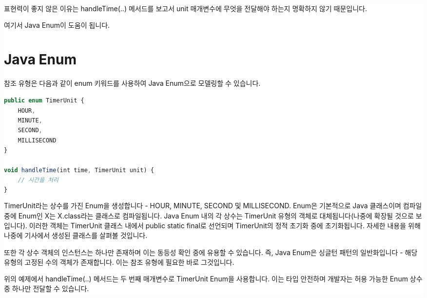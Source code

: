 표현력이 좋지 않은 이유는 handleTime(..) 메서드를 보고서 unit 매개변수에 무엇을 전달해야 하는지 명확하지 않기 때문입니다.



<ins class="adsbygoogle"
     style="display:block"
     data-ad-client="ca-pub-4877378276818686"
     data-ad-slot="1107185301"
     data-ad-format="auto"
     data-full-width-responsive="true"></ins>

<script>
     (adsbygoogle = window.adsbygoogle || []).push({});
</script>

여기서 Java Enum이 도움이 됩니다.

# Java Enum

참조 유형은 다음과 같이 enum 키워드를 사용하여 Java Enum으로 모델링할 수 있습니다.

```js
public enum TimerUnit {
    HOUR,
    MINUTE,
    SECOND,
    MILLISECOND
}

void handleTime(int time, TimerUnit unit) {
    // 시간을 처리
}
```



<ins class="adsbygoogle"
     style="display:block"
     data-ad-client="ca-pub-4877378276818686"
     data-ad-slot="1107185301"
     data-ad-format="auto"
     data-full-width-responsive="true"></ins>

<script>
     (adsbygoogle = window.adsbygoogle || []).push({});
</script>

TimerUnit라는 상수를 가진 Enum을 생성합니다 - HOUR, MINUTE, SECOND 및 MILLISECOND. Enum은 기본적으로 Java 클래스이며 컴파일 중에 Enum인 X는 X.class라는 클래스로 컴파일됩니다. Java Enum 내의 각 상수는 TimerUnit 유형의 객체로 대체됩니다(나중에 확장될 것으로 보입니다). 이러한 객체는 TimerUnit 클래스 내에서 public static final로 선언되며 TimerUnit의 정적 초기화 중에 초기화됩니다. 자세한 내용을 위해 나중에 기사에서 생성된 클래스를 살펴볼 것입니다.

또한 각 상수 객체의 인스턴스는 하나만 존재하며 이는 동등성 확인 중에 유용할 수 있습니다. 즉, Java Enum은 싱글턴 패턴의 일반화입니다 - 해당 유형의 고정된 수의 객체가 존재합니다. 이는 참조 유형에 필요한 바로 그것입니다.

위의 예제에서 handleTime(..) 메서드는 두 번째 매개변수로 TimerUnit Enum을 사용합니다. 이는 타입 안전하며 개발자는 허용 가능한 Enum 상수 중 하나만 전달할 수 있습니다.
